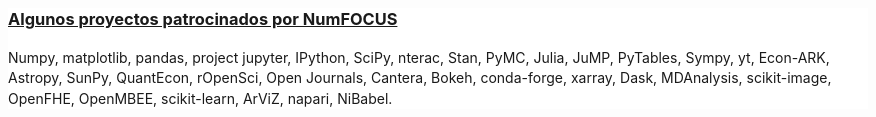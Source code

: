 ### [Algunos proyectos patrocinados por NumFOCUS](https://numfocus.org/sponsored-projects)

Numpy, matplotlib, pandas, project jupyter, IPython, SciPy, nterac,
Stan, PyMC, Julia, JuMP, PyTables, Sympy, yt, Econ-ARK, Astropy, SunPy,
QuantEcon, rOpenSci, Open Journals, Cantera, Bokeh, conda-forge, xarray,
Dask, MDAnalysis, scikit-image, OpenFHE, OpenMBEE, scikit-learn, ArViZ,
napari, NiBabel.

